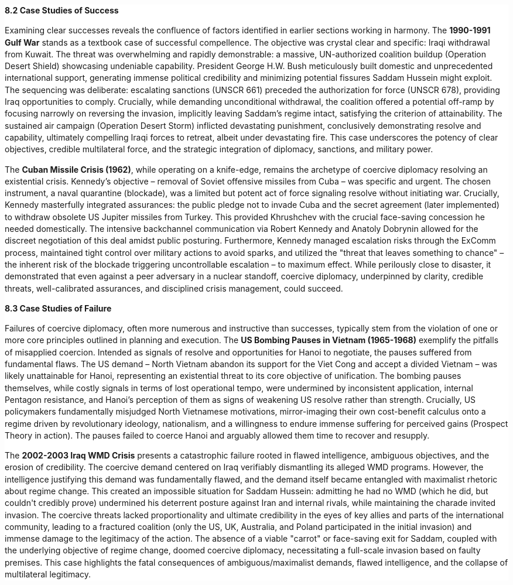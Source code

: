 **8.2 Case Studies of Success**

Examining clear successes reveals the confluence of factors identified in earlier sections working in harmony. The **1990-1991 Gulf War** stands as a textbook case of successful compellence. The objective was crystal clear and specific: Iraqi withdrawal from Kuwait. The threat was overwhelming and rapidly demonstrable: a massive, UN-authorized coalition buildup (Operation Desert Shield) showcasing undeniable capability. President George H.W. Bush meticulously built domestic and unprecedented international support, generating immense political credibility and minimizing potential fissures Saddam Hussein might exploit. The sequencing was deliberate: escalating sanctions (UNSCR 661) preceded the authorization for force (UNSCR 678), providing Iraq opportunities to comply. Crucially, while demanding unconditional withdrawal, the coalition offered a potential off-ramp by focusing narrowly on reversing the invasion, implicitly leaving Saddam’s regime intact, satisfying the criterion of attainability. The sustained air campaign (Operation Desert Storm) inflicted devastating punishment, conclusively demonstrating resolve and capability, ultimately compelling Iraqi forces to retreat, albeit under devastating fire. This case underscores the potency of clear objectives, credible multilateral force, and the strategic integration of diplomacy, sanctions, and military power.

The **Cuban Missile Crisis (1962)**, while operating on a knife-edge, remains the archetype of coercive diplomacy resolving an existential crisis. Kennedy’s objective – removal of Soviet offensive missiles from Cuba – was specific and urgent. The chosen instrument, a naval quarantine (blockade), was a limited but potent act of force signaling resolve without initiating war. Crucially, Kennedy masterfully integrated assurances: the public pledge not to invade Cuba and the secret agreement (later implemented) to withdraw obsolete US Jupiter missiles from Turkey. This provided Khrushchev with the crucial face-saving concession he needed domestically. The intensive backchannel communication via Robert Kennedy and Anatoly Dobrynin allowed for the discreet negotiation of this deal amidst public posturing. Furthermore, Kennedy managed escalation risks through the ExComm process, maintained tight control over military actions to avoid sparks, and utilized the "threat that leaves something to chance" – the inherent risk of the blockade triggering uncontrollable escalation – to maximum effect. While perilously close to disaster, it demonstrated that even against a peer adversary in a nuclear standoff, coercive diplomacy, underpinned by clarity, credible threats, well-calibrated assurances, and disciplined crisis management, could succeed.

**8.3 Case Studies of Failure**

Failures of coercive diplomacy, often more numerous and instructive than successes, typically stem from the violation of one or more core principles outlined in planning and execution. The **US Bombing Pauses in Vietnam (1965-1968)** exemplify the pitfalls of misapplied coercion. Intended as signals of resolve and opportunities for Hanoi to negotiate, the pauses suffered from fundamental flaws. The US demand – North Vietnam abandon its support for the Viet Cong and accept a divided Vietnam – was likely unattainable for Hanoi, representing an existential threat to its core objective of unification. The bombing pauses themselves, while costly signals in terms of lost operational tempo, were undermined by inconsistent application, internal Pentagon resistance, and Hanoi’s perception of them as signs of weakening US resolve rather than strength. Crucially, US policymakers fundamentally misjudged North Vietnamese motivations, mirror-imaging their own cost-benefit calculus onto a regime driven by revolutionary ideology, nationalism, and a willingness to endure immense suffering for perceived gains (Prospect Theory in action). The pauses failed to coerce Hanoi and arguably allowed them time to recover and resupply.

The **2002-2003 Iraq WMD Crisis** presents a catastrophic failure rooted in flawed intelligence, ambiguous objectives, and the erosion of credibility. The coercive demand centered on Iraq verifiably dismantling its alleged WMD programs. However, the intelligence justifying this demand was fundamentally flawed, and the demand itself became entangled with maximalist rhetoric about regime change. This created an impossible situation for Saddam Hussein: admitting he had no WMD (which he did, but couldn't credibly prove) undermined his deterrent posture against Iran and internal rivals, while maintaining the charade invited invasion. The coercive threats lacked proportionality and ultimate credibility in the eyes of key allies and parts of the international community, leading to a fractured coalition (only the US, UK, Australia, and Poland participated in the initial invasion) and immense damage to the legitimacy of the action. The absence of a viable "carrot" or face-saving exit for Saddam, coupled with the underlying objective of regime change, doomed coercive diplomacy, necessitating a full-scale invasion based on faulty premises. This case highlights the fatal consequences of ambiguous/maximalist demands, flawed intelligence, and the collapse of multilateral legitimacy.

